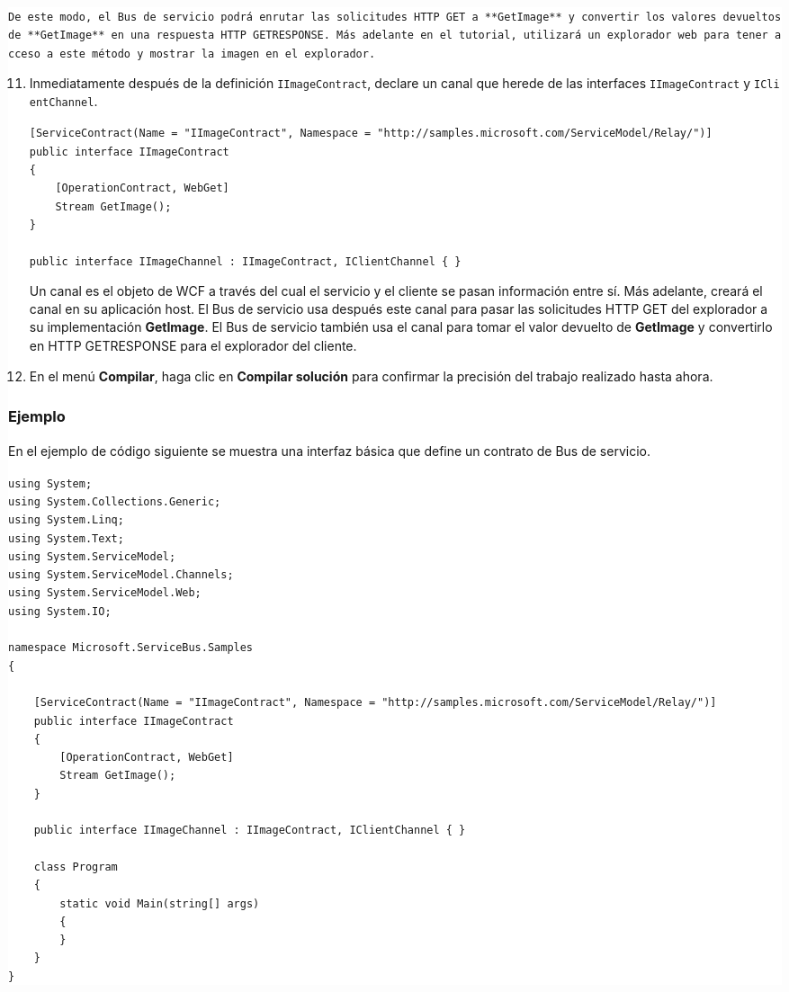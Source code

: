 	De este modo, el Bus de servicio podrá enrutar las solicitudes HTTP GET a **GetImage** y convertir los valores devueltos de **GetImage** en una respuesta HTTP GETRESPONSE. Más adelante en el tutorial, utilizará un explorador web para tener acceso a este método y mostrar la imagen en el explorador.

11. Inmediatamente después de la definición `IImageContract`, declare un canal que herede de las interfaces `IImageContract` y `IClientChannel`.

	```
	[ServiceContract(Name = "IImageContract", Namespace = "http://samples.microsoft.com/ServiceModel/Relay/")]
	public interface IImageContract
	{
		[OperationContract, WebGet]
		Stream GetImage();
	}

	public interface IImageChannel : IImageContract, IClientChannel { }
	```

	Un canal es el objeto de WCF a través del cual el servicio y el cliente se pasan información entre sí. Más adelante, creará el canal en su aplicación host. El Bus de servicio usa después este canal para pasar las solicitudes HTTP GET del explorador a su implementación **GetImage**. El Bus de servicio también usa el canal para tomar el valor devuelto de **GetImage** y convertirlo en HTTP GETRESPONSE para el explorador del cliente.

12. En el menú **Compilar**, haga clic en **Compilar solución** para confirmar la precisión del trabajo realizado hasta ahora.

### Ejemplo

En el ejemplo de código siguiente se muestra una interfaz básica que define un contrato de Bus de servicio.

```
using System;
using System.Collections.Generic;
using System.Linq;
using System.Text;
using System.ServiceModel;
using System.ServiceModel.Channels;
using System.ServiceModel.Web;
using System.IO;

namespace Microsoft.ServiceBus.Samples
{

    [ServiceContract(Name = "IImageContract", Namespace = "http://samples.microsoft.com/ServiceModel/Relay/")]
    public interface IImageContract
    {
        [OperationContract, WebGet]
        Stream GetImage();
    }

    public interface IImageChannel : IImageContract, IClientChannel { }

    class Program
    {
        static void Main(string[] args)
        {
        }
    }
}
```


[Portal de Azure clásico]: http://manage.windowsazure.com